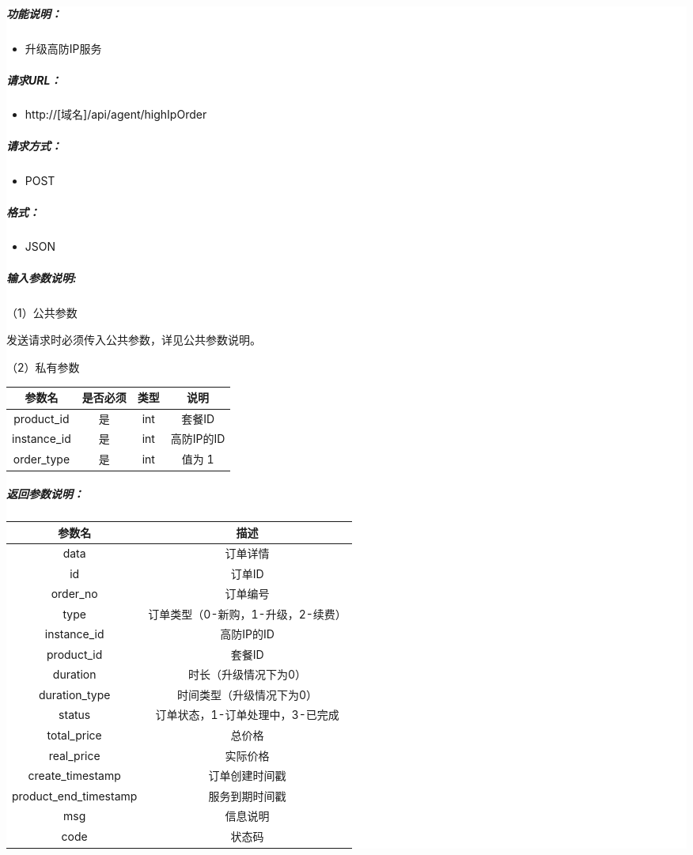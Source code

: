 ##### 功能说明：

- 升级高防IP服务

##### 请求URL：

- http://[域名]/api/agent/highIpOrder

##### 请求方式：

- POST

##### 格式：

- JSON

##### 输入参数说明:

（1）公共参数

发送请求时必须传入公共参数，详见公共参数说明。

（2）私有参数

|参数名|是否必须|类型|说明|
|:----: |:----:|:---:|:----:  |
|product_id|是|int|套餐ID|
|instance_id|是|int|高防IP的ID|
|order_type|是|int|值为 1|

##### 返回参数说明：

|参数名|描述|
|:----:    |:-----:   |
|data |  订单详情    |
|id |  订单ID    |
|order_no |  订单编号    |
|type |  订单类型（0-新购，1-升级，2-续费）|
|instance_id | 高防IP的ID|
|product_id | 套餐ID |
|duration | 时长（升级情况下为0）|
|duration_type | 时间类型（升级情况下为0） |
|status | 订单状态，1-订单处理中，3-已完成  |
|total_price | 总价格 |
|real_price | 实际价格 |
|create_timestamp | 订单创建时间戳 |
|product_end_timestamp | 服务到期时间戳 |
|msg |  信息说明    |
|code|  状态码    |
